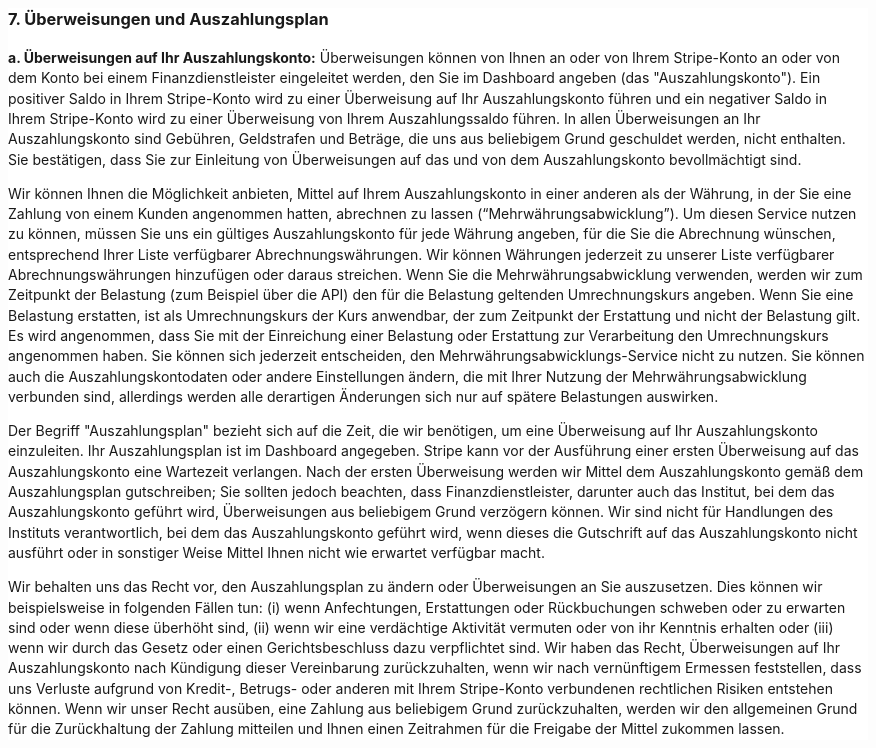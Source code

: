 ### 7. Überweisungen und Auszahlungsplan
 
**a. Überweisungen auf Ihr Auszahlungskonto:** Überweisungen können von Ihnen an oder von Ihrem Stripe-Konto an oder von dem Konto bei einem Finanzdienstleister eingeleitet werden, den Sie im Dashboard angeben (das "Auszahlungskonto"). Ein positiver Saldo in Ihrem Stripe-Konto wird zu einer Überweisung auf Ihr Auszahlungskonto führen und ein negativer Saldo in Ihrem Stripe-Konto wird zu einer Überweisung von Ihrem Auszahlungssaldo führen. In allen Überweisungen an Ihr Auszahlungskonto sind Gebühren, Geldstrafen und Beträge, die uns aus beliebigem Grund geschuldet werden, nicht enthalten. Sie bestätigen, dass Sie zur Einleitung von Überweisungen auf das und von dem Auszahlungskonto bevollmächtigt sind.
 
Wir können Ihnen die Möglichkeit anbieten, Mittel auf Ihrem Auszahlungskonto in einer anderen als der Währung, in der Sie eine Zahlung von einem Kunden angenommen hatten, abrechnen zu lassen (“Mehrwährungsabwicklung”). Um diesen Service nutzen zu können, müssen Sie uns ein gültiges Auszahlungskonto für jede Währung angeben, für die Sie die Abrechnung wünschen, entsprechend Ihrer Liste verfügbarer Abrechnungswährungen. Wir können Währungen jederzeit zu unserer Liste verfügbarer Abrechnungswährungen hinzufügen oder daraus streichen. Wenn Sie die Mehrwährungsabwicklung verwenden, werden wir zum Zeitpunkt der Belastung (zum Beispiel über die API) den für die Belastung geltenden Umrechnungskurs angeben. Wenn Sie eine Belastung erstatten, ist als Umrechnungskurs der Kurs anwendbar, der zum Zeitpunkt der Erstattung und nicht der Belastung gilt.  Es wird angenommen, dass Sie mit der Einreichung einer Belastung oder Erstattung zur Verarbeitung den Umrechnungskurs angenommen haben. Sie können sich jederzeit entscheiden, den Mehrwährungsabwicklungs-Service nicht zu nutzen. Sie können auch die Auszahlungskontodaten oder andere Einstellungen ändern, die mit Ihrer Nutzung der Mehrwährungsabwicklung verbunden sind, allerdings werden alle derartigen Änderungen sich nur auf spätere Belastungen auswirken.
 
Der Begriff "Auszahlungsplan" bezieht sich auf die Zeit, die wir benötigen, um eine Überweisung auf Ihr Auszahlungskonto einzuleiten. Ihr Auszahlungsplan ist im Dashboard angegeben. Stripe kann vor der Ausführung einer ersten Überweisung auf das Auszahlungskonto eine Wartezeit verlangen. Nach der ersten Überweisung werden wir Mittel dem Auszahlungskonto gemäß dem Auszahlungsplan gutschreiben; Sie sollten jedoch beachten, dass Finanzdienstleister, darunter auch das Institut, bei dem das Auszahlungskonto geführt wird, Überweisungen aus beliebigem Grund verzögern können. Wir sind nicht für Handlungen des Instituts verantwortlich, bei dem das Auszahlungskonto geführt wird, wenn dieses die Gutschrift auf das Auszahlungskonto nicht ausführt oder in sonstiger Weise Mittel Ihnen nicht wie erwartet verfügbar macht.
 
Wir behalten uns das Recht vor, den Auszahlungsplan zu ändern oder Überweisungen an Sie auszusetzen. Dies können wir beispielsweise in folgenden Fällen tun: (i) wenn Anfechtungen, Erstattungen oder Rückbuchungen schweben oder zu erwarten sind oder wenn diese überhöht sind, (ii) wenn wir eine verdächtige Aktivität vermuten oder von ihr Kenntnis erhalten oder (iii) wenn wir durch das Gesetz oder einen Gerichtsbeschluss dazu verpflichtet sind. Wir haben das Recht, Überweisungen auf Ihr Auszahlungskonto nach Kündigung dieser Vereinbarung zurückzuhalten, wenn wir nach vernünftigem Ermessen feststellen, dass uns Verluste aufgrund von Kredit-, Betrugs- oder anderen mit Ihrem Stripe-Konto verbundenen rechtlichen Risiken entstehen können. Wenn wir unser Recht ausüben, eine Zahlung aus beliebigem Grund zurückzuhalten, werden wir den allgemeinen Grund für die Zurückhaltung der Zahlung mitteilen und Ihnen einen Zeitrahmen für die Freigabe der Mittel zukommen lassen.
 